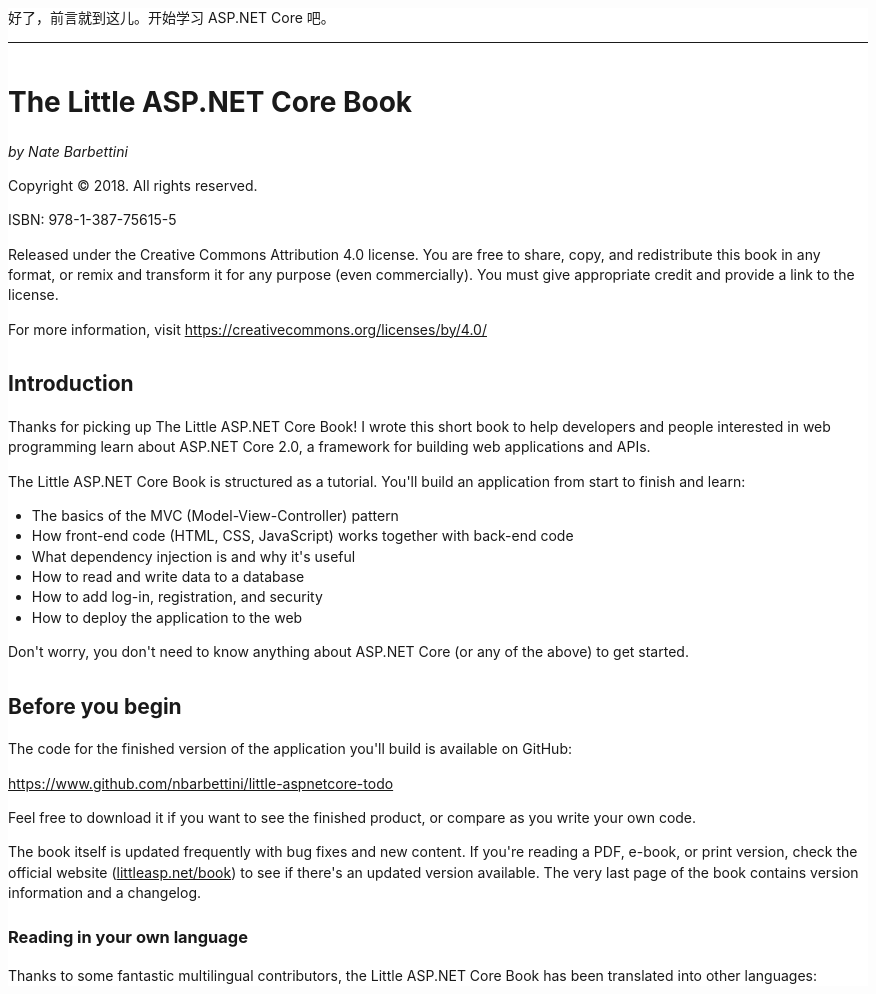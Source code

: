 好了，前言就到这儿。开始学习 ASP.NET Core 吧。

---

# The Little ASP.NET Core Book

*by Nate Barbettini*

Copyright &copy; 2018. All rights reserved.

ISBN: 978-1-387-75615-5

Released under the Creative Commons Attribution 4.0 license. You are free to share, copy, and redistribute this book in any format, or remix and transform it for any purpose (even commercially). You must give appropriate credit and provide a link to the license.

For more information, visit https://creativecommons.org/licenses/by/4.0/

## Introduction
Thanks for picking up The Little ASP.NET Core Book! I wrote this short book to help developers and people interested in web programming learn about ASP.NET Core 2.0, a framework for building web applications and APIs.

The Little ASP.NET Core Book is structured as a tutorial. You'll build an application from start to finish and learn:

* The basics of the MVC (Model-View-Controller) pattern
* How front-end code (HTML, CSS, JavaScript) works together with back-end code
* What dependency injection is and why it's useful
* How to read and write data to a database
* How to add log-in, registration, and security
* How to deploy the application to the web

Don't worry, you don't need to know anything about ASP.NET Core (or any of the above) to get started.

## Before you begin

The code for the finished version of the application you'll build is available on GitHub:

https://www.github.com/nbarbettini/little-aspnetcore-todo

Feel free to download it if you want to see the finished product, or compare as you write your own code.

The book itself is updated frequently with bug fixes and new content. If you're reading a PDF, e-book, or print version, check the official website ([littleasp.net/book](http://www.littleasp.net/book)) to see if there's an updated version available. The very last page of the book contains version information and a changelog.

### Reading in your own language

Thanks to some fantastic multilingual contributors, the Little ASP.NET Core Book has been translated into other languages:
